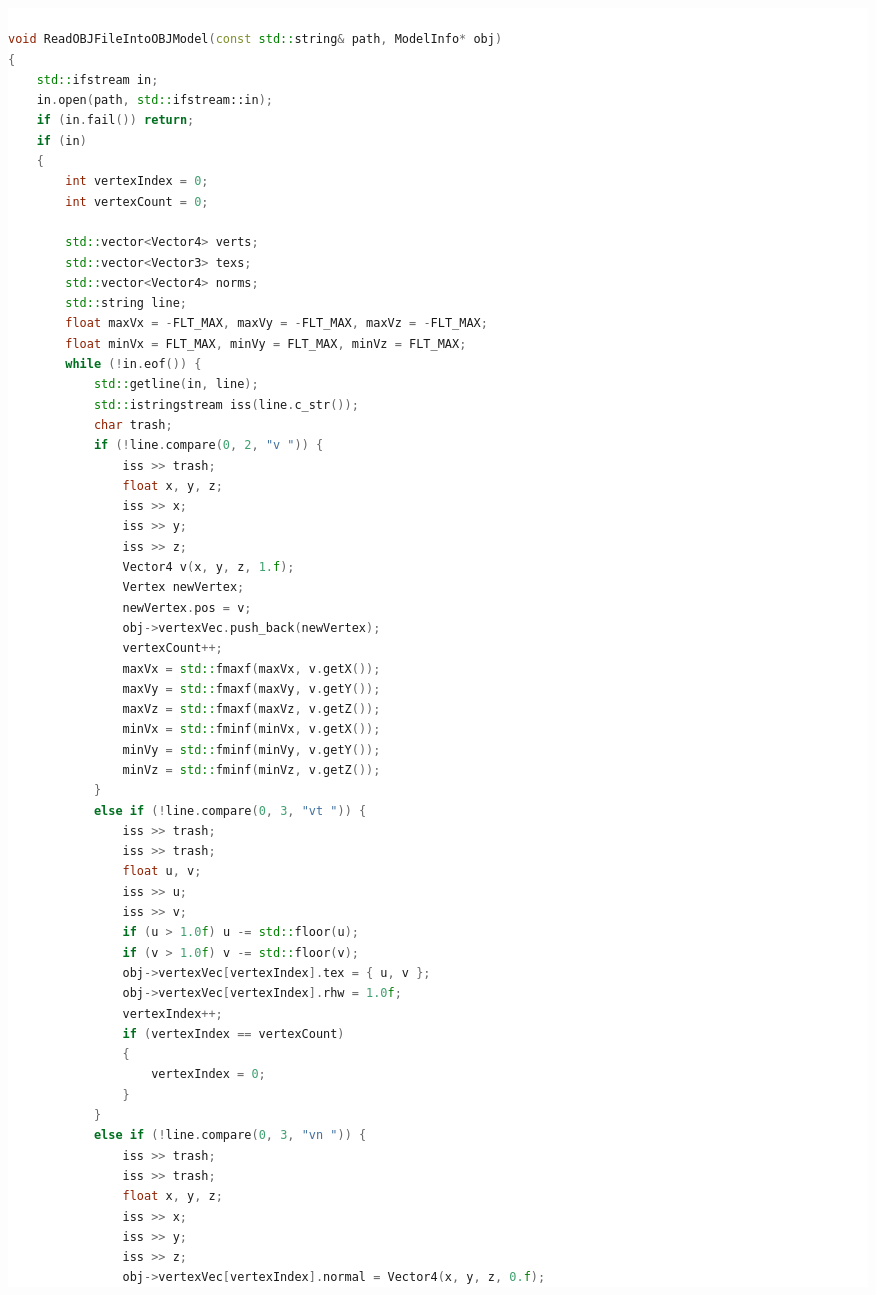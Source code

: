 ```C++

void ReadOBJFileIntoOBJModel(const std::string& path, ModelInfo* obj)
{
	std::ifstream in;
	in.open(path, std::ifstream::in);
	if (in.fail()) return;
	if (in)
	{
		int vertexIndex = 0;
		int vertexCount = 0;

		std::vector<Vector4> verts;
		std::vector<Vector3> texs;
		std::vector<Vector4> norms;
		std::string line;
		float maxVx = -FLT_MAX, maxVy = -FLT_MAX, maxVz = -FLT_MAX;
		float minVx = FLT_MAX, minVy = FLT_MAX, minVz = FLT_MAX;
		while (!in.eof()) {
			std::getline(in, line);
			std::istringstream iss(line.c_str());
			char trash;
			if (!line.compare(0, 2, "v ")) {
				iss >> trash;
				float x, y, z;
				iss >> x;
				iss >> y;
				iss >> z;
				Vector4 v(x, y, z, 1.f);
				Vertex newVertex;
				newVertex.pos = v;
				obj->vertexVec.push_back(newVertex);
				vertexCount++;
				maxVx = std::fmaxf(maxVx, v.getX());
				maxVy = std::fmaxf(maxVy, v.getY());
				maxVz = std::fmaxf(maxVz, v.getZ());
				minVx = std::fminf(minVx, v.getX());
				minVy = std::fminf(minVy, v.getY());
				minVz = std::fminf(minVz, v.getZ());
			}
			else if (!line.compare(0, 3, "vt ")) {
				iss >> trash;
				iss >> trash;
				float u, v;
				iss >> u;
				iss >> v;
				if (u > 1.0f) u -= std::floor(u);
				if (v > 1.0f) v -= std::floor(v);
				obj->vertexVec[vertexIndex].tex = { u, v };
				obj->vertexVec[vertexIndex].rhw = 1.0f;
				vertexIndex++;
				if (vertexIndex == vertexCount)
				{
					vertexIndex = 0;
				}
			}
			else if (!line.compare(0, 3, "vn ")) {
				iss >> trash;
				iss >> trash;
				float x, y, z;
				iss >> x;
				iss >> y;
				iss >> z;
				obj->vertexVec[vertexIndex].normal = Vector4(x, y, z, 0.f);
```